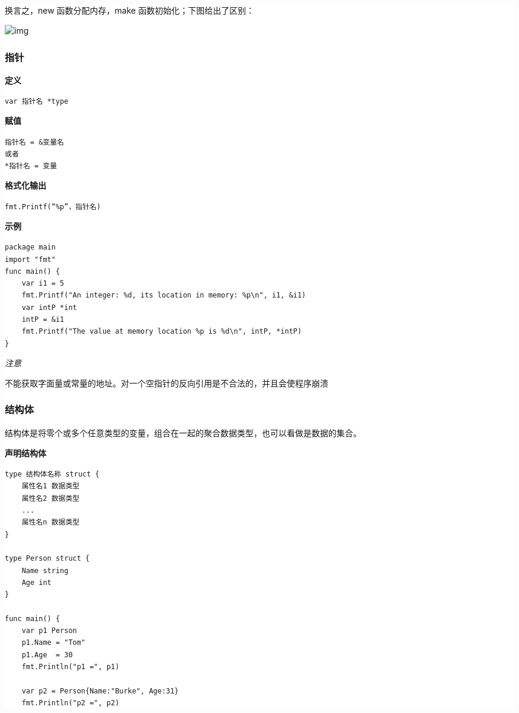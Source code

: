 换言之，new 函数分配内存，make 函数初始化；下图给出了区别：

![img](https://raw.githubusercontent.com/jiutiananshu/Picture/master/img/7.2_fig7.3.png)

### 指针

**定义**

```
var 指针名 *type
```

**赋值**

```
指针名 = &变量名
或者
*指针名 = 变量
```

**格式化输出**

```
fmt.Printf(“%p”，指针名)
```

**示例**

```
package main
import "fmt"
func main() {
	var i1 = 5
	fmt.Printf("An integer: %d, its location in memory: %p\n", i1, &i1)
	var intP *int
	intP = &i1
	fmt.Printf("The value at memory location %p is %d\n", intP, *intP)
}
```

*注意*

不能获取字面量或常量的地址。对一个空指针的反向引用是不合法的，并且会使程序崩溃

### 结构体

结构体是将零个或多个任意类型的变量，组合在一起的聚合数据类型，也可以看做是数据的集合。

**声明结构体**

```
type 结构体名称 struct {
	属性名1 数据类型
	属性名2 数据类型
	...
	属性名n 数据类型
}

type Person struct {
	Name string
	Age int
}

func main() {
	var p1 Person
	p1.Name = "Tom"
	p1.Age  = 30
	fmt.Println("p1 =", p1)

	var p2 = Person{Name:"Burke", Age:31}
	fmt.Println("p2 =", p2)
```